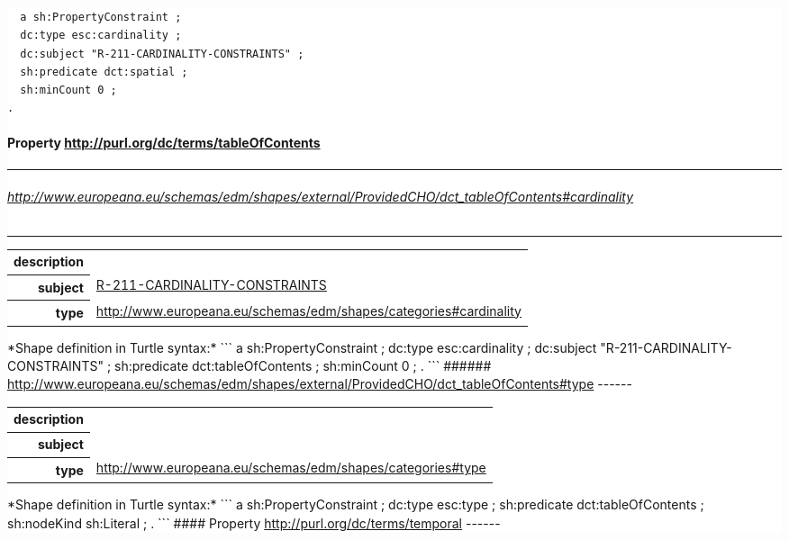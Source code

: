```
  a sh:PropertyConstraint ;
  dc:type esc:cardinality ;
  dc:subject "R-211-CARDINALITY-CONSTRAINTS" ;
  sh:predicate dct:spatial ;
  sh:minCount 0 ;
.
```
#### Property <a id="dct_tableOfContents" target="_blank" href="http://purl.org/dc/terms/tableOfContents">http://purl.org/dc/terms/tableOfContents</a>
------
###### <a id="edm_shapes_external_ProvidedCHO_dct_tableOfContents_cardinality" target="_blank" href="http://www.europeana.eu/schemas/edm/shapes/external/ProvidedCHO/dct_tableOfContents#cardinality">http://www.europeana.eu/schemas/edm/shapes/external/ProvidedCHO/dct_tableOfContents#cardinality</a>
------
<table>
<tr><th align="right">description</th><td></td></tr>
<tr><th align="right">subject</th><td><a target="_blank" href="http://lelystad.informatik.uni-mannheim.de/rdf-validation/?q=node/424">R-211-CARDINALITY-CONSTRAINTS</a></td></tr>
<tr><th align="right">type</th><td><a target="_blank" href="http://www.europeana.eu/schemas/edm/shapes/categories#cardinality">http://www.europeana.eu/schemas/edm/shapes/categories#cardinality</a></td></tr>
</table>
*Shape definition in Turtle syntax:*
```
<http://www.europeana.eu/schemas/edm/shapes/external/ProvidedCHO/dct_tableOfContents#cardinality>
  a sh:PropertyConstraint ;
  dc:type esc:cardinality ;
  dc:subject "R-211-CARDINALITY-CONSTRAINTS" ;
  sh:predicate dct:tableOfContents ;
  sh:minCount 0 ;
.
```
###### <a id="edm_shapes_external_ProvidedCHO_dct_tableOfContents_type" target="_blank" href="http://www.europeana.eu/schemas/edm/shapes/external/ProvidedCHO/dct_tableOfContents#type">http://www.europeana.eu/schemas/edm/shapes/external/ProvidedCHO/dct_tableOfContents#type</a>
------
<table>
<tr><th align="right">description</th><td></td></tr>
<tr><th align="right">subject</th><td></td></tr>
<tr><th align="right">type</th><td><a target="_blank" href="http://www.europeana.eu/schemas/edm/shapes/categories#type">http://www.europeana.eu/schemas/edm/shapes/categories#type</a></td></tr>
</table>
*Shape definition in Turtle syntax:*
```
<http://www.europeana.eu/schemas/edm/shapes/external/ProvidedCHO/dct_tableOfContents#type>
  a sh:PropertyConstraint ;
  dc:type esc:type ;
  sh:predicate dct:tableOfContents ;
  sh:nodeKind sh:Literal ;
.
```
#### Property <a id="dct_temporal" target="_blank" href="http://purl.org/dc/terms/temporal">http://purl.org/dc/terms/temporal</a>
------